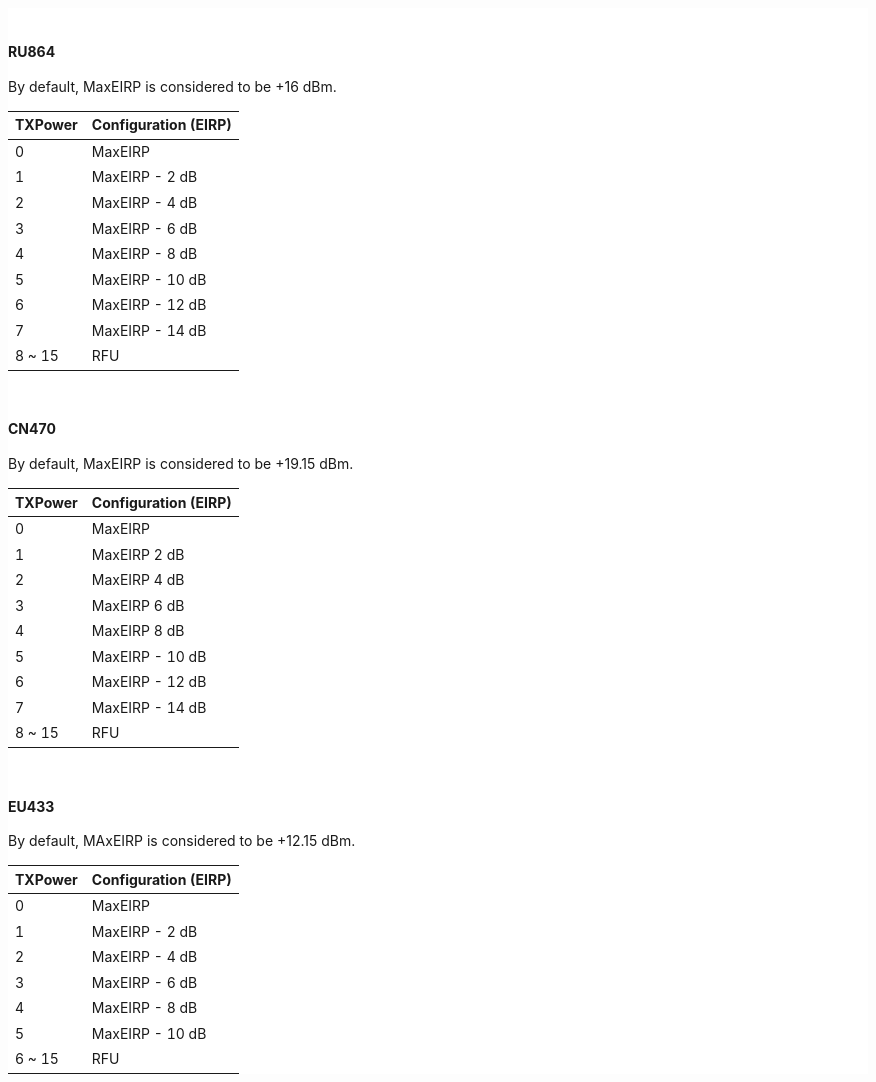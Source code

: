 <br>

<b> RU864 </b>
 
By default, MaxEIRP is considered to be +16&nbsp;dBm. 

| TXPower | Configuration (EIRP) |
| ------- | -------------------- |
| 0       | MaxEIRP              |
| 1       | MaxEIRP - 2&nbsp;dB  |
| 2       | MaxEIRP - 4&nbsp;dB  |
| 3       | MaxEIRP - 6&nbsp;dB  |
| 4       | MaxEIRP - 8&nbsp;dB  |
| 5       | MaxEIRP - 10&nbsp;dB |
| 6       | MaxEIRP - 12&nbsp;dB |
| 7       | MaxEIRP - 14&nbsp;dB |
| 8 ~ 15  | RFU                  |

<br>

<b> CN470 </b>

By default, MaxEIRP is considered to be +19.15&nbsp;dBm.

| TXPower | Configuration (EIRP) |
| ------- | -------------------- |
| 0       | MaxEIRP              |
| 1       | MaxEIRP 2&nbsp;dB    |
| 2       | MaxEIRP 4&nbsp;dB    |
| 3       | MaxEIRP 6&nbsp;dB    |
| 4       | MaxEIRP 8&nbsp;dB    |
| 5       | MaxEIRP - 10&nbsp;dB |
| 6       | MaxEIRP - 12&nbsp;dB |
| 7       | MaxEIRP - 14&nbsp;dB |
| 8 ~ 15  | RFU                  |

<br>

<b> EU433 </b>

By default, MAxEIRP is considered to be +12.15&nbsp;dBm.

| TXPower | Configuration (EIRP) |
| ------- | -------------------- |
| 0       | MaxEIRP              |
| 1       | MaxEIRP - 2&nbsp;dB  |
| 2       | MaxEIRP - 4&nbsp;dB  |
| 3       | MaxEIRP - 6&nbsp;dB  |
| 4       | MaxEIRP - 8&nbsp;dB  |
| 5       | MaxEIRP - 10&nbsp;dB |
| 6 ~ 15  | RFU                  |
